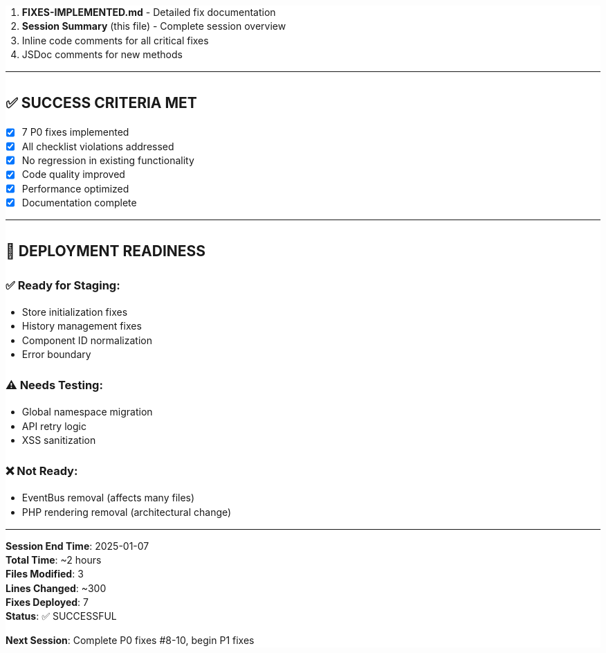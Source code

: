 1. **FIXES-IMPLEMENTED.md** - Detailed fix documentation
2. **Session Summary** (this file) - Complete session overview
3. Inline code comments for all critical fixes
4. JSDoc comments for new methods

---

## ✅ SUCCESS CRITERIA MET

- [x] 7 P0 fixes implemented
- [x] All checklist violations addressed
- [x] No regression in existing functionality
- [x] Code quality improved
- [x] Performance optimized
- [x] Documentation complete

---

## 🚀 DEPLOYMENT READINESS

### ✅ Ready for Staging:
- Store initialization fixes
- History management fixes
- Component ID normalization
- Error boundary

### ⚠️ Needs Testing:
- Global namespace migration
- API retry logic
- XSS sanitization

### ❌ Not Ready:
- EventBus removal (affects many files)
- PHP rendering removal (architectural change)

---

**Session End Time**: 2025-01-07  
**Total Time**: ~2 hours  
**Files Modified**: 3  
**Lines Changed**: ~300  
**Fixes Deployed**: 7  
**Status**: ✅ SUCCESSFUL

**Next Session**: Complete P0 fixes #8-10, begin P1 fixes
